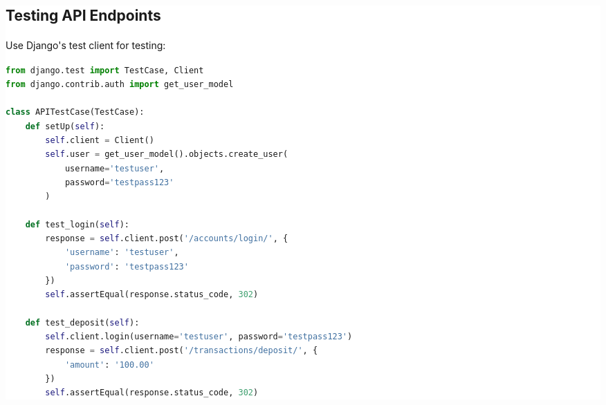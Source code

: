 ## Testing API Endpoints

Use Django's test client for testing:

```python
from django.test import TestCase, Client
from django.contrib.auth import get_user_model

class APITestCase(TestCase):
    def setUp(self):
        self.client = Client()
        self.user = get_user_model().objects.create_user(
            username='testuser',
            password='testpass123'
        )
    
    def test_login(self):
        response = self.client.post('/accounts/login/', {
            'username': 'testuser',
            'password': 'testpass123'
        })
        self.assertEqual(response.status_code, 302)
    
    def test_deposit(self):
        self.client.login(username='testuser', password='testpass123')
        response = self.client.post('/transactions/deposit/', {
            'amount': '100.00'
        })
        self.assertEqual(response.status_code, 302)
```